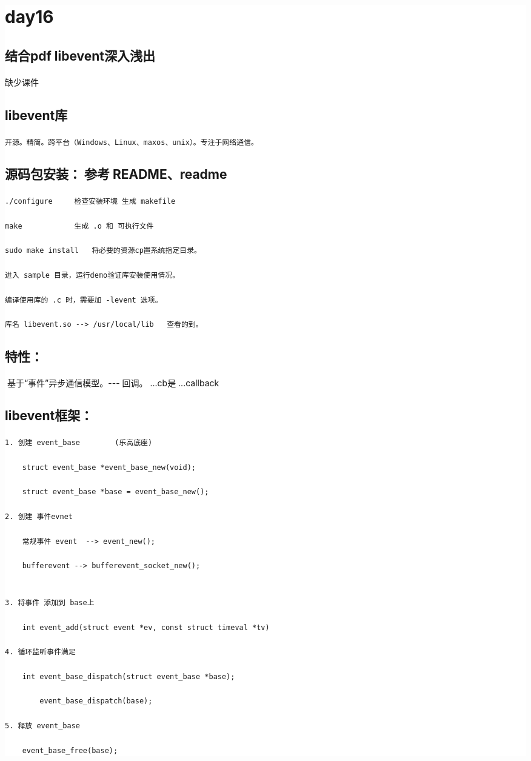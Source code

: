 # day16

## 结合pdf libevent深入浅出

缺少课件

## libevent库

	开源。精简。跨平台（Windows、Linux、maxos、unix）。专注于网络通信。

## 源码包安装：  参考 README、readme

	./configure		检查安装环境 生成 makefile
	
	make			生成 .o 和 可执行文件
	
	sudo make install	将必要的资源cp置系统指定目录。
	
	进入 sample 目录，运行demo验证库安装使用情况。
	
	编译使用库的 .c 时，需要加 -levent 选项。
	
	库名 libevent.so --> /usr/local/lib   查看的到。

## 特性：

​	基于“事件”异步通信模型。--- 回调。   ...cb是 ...callback 

## libevent框架：

	1. 创建 event_base		(乐高底座)
	
		struct event_base *event_base_new(void);
	
		struct event_base *base = event_base_new();
	
	2. 创建 事件evnet	
	
		常规事件 event	--> event_new(); 
	
		bufferevent --> bufferevent_socket_new();


	3. 将事件 添加到 base上	
	
		int event_add(struct event *ev, const struct timeval *tv)
	
	4. 循环监听事件满足
	
		int event_base_dispatch(struct event_base *base);
	
			event_base_dispatch(base);
	
	5. 释放 event_base
	
		event_base_free(base);
